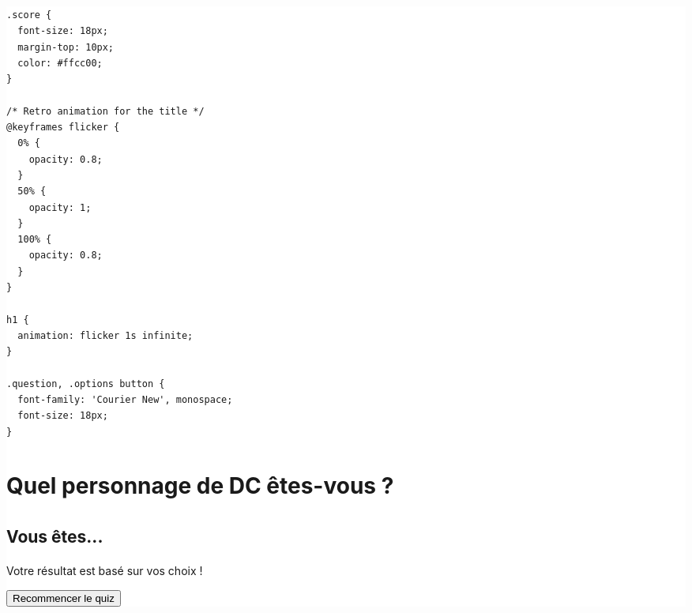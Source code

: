     .score {
      font-size: 18px;
      margin-top: 10px;
      color: #ffcc00;
    }

    /* Retro animation for the title */
    @keyframes flicker {
      0% {
        opacity: 0.8;
      }
      50% {
        opacity: 1;
      }
      100% {
        opacity: 0.8;
      }
    }

    h1 {
      animation: flicker 1s infinite;
    }

    .question, .options button {
      font-family: 'Courier New', monospace;
      font-size: 18px;
    }

  </style>
</head>
<body>
  <h1>Quel personnage de DC êtes-vous ?</h1>

  <div id="quiz-container">
    <div class="question" id="question-container">
      <h2 id="question-text"></h2>
      <div class="options" id="options-container"></div>
    </div>
  </div>

  <div class="result" id="result-container">
    <h2>Vous êtes...</h2>
    <p id="result-text"></p>
    <p class="score">Votre résultat est basé sur vos choix !</p>
    <button onclick="startQuiz()">Recommencer le quiz</button>
  </div>

  <script>
    const questions = [
      {
        question: "Quelle est votre principale motivation ?",
        options: ["Justice", "Vengeance", "Liberté", "Protection des innocents"],
        result: [0, 1, 2, 3]  // Chaque index mène à un personnage différent
      },
      {
        question: "Quel est votre style de combat préféré ?",
        options: ["Tactique et intelligence", "Force brute", "Vitesse", "Stratégie et technologie"],
        result: [3, 1, 2, 0]
      },
      {
        question: "Quel type d'ennemi vous inspire le plus ?",
        options: ["Des criminels", "Des tyrans", "Des ennemis avec des pouvoirs surhumains", "Des extraterrestres"],
        result: [0, 1, 2, 3]
      },
      {
        question: "Quel est votre plus grand défaut ?",